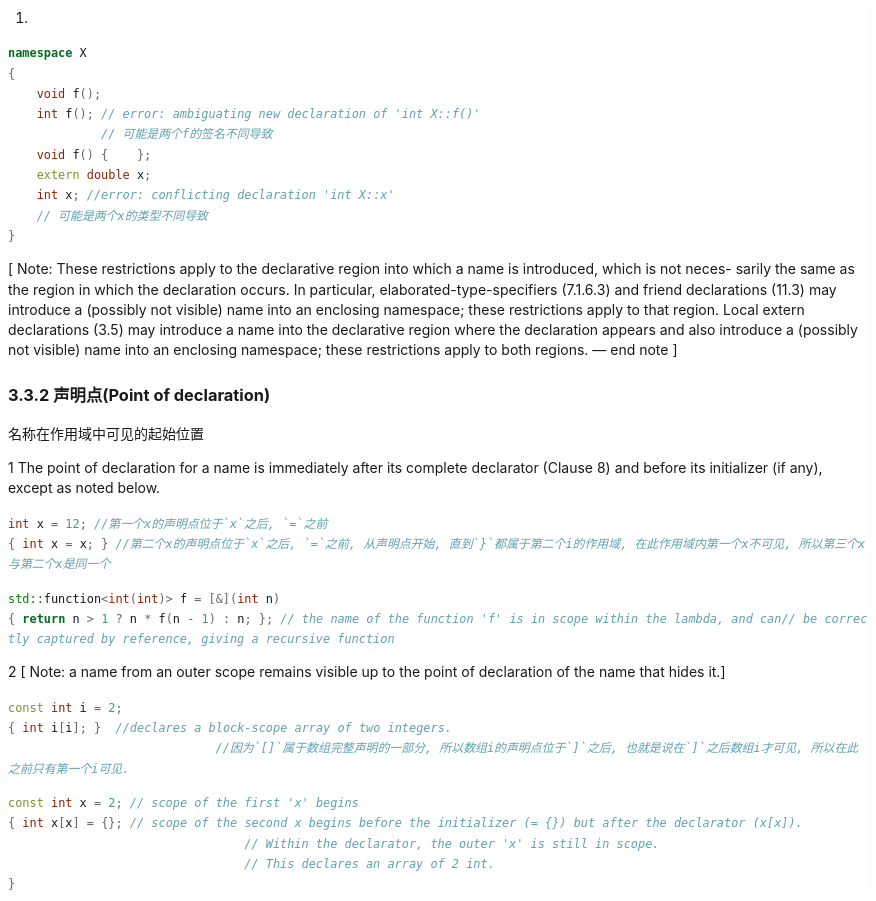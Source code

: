 1. 

```cpp
namespace X
{
	void f();
	int f(); // error: ambiguating new declaration of 'int X::f()'  
			 // 可能是两个f的签名不同导致
	void f() {    };    
	extern double x;    
	int x; //error: conflicting declaration 'int X::x'             
	// 可能是两个x的类型不同导致
}
```

[ Note: These restrictions apply to the declarative region into which a name is introduced, which is not neces- sarily the same as the region in which the declaration occurs. In particular, elaborated-type-specifiers (7.1.6.3) and friend declarations (11.3) may introduce a (possibly not visible) name into an enclosing namespace; these restrictions apply to that region. Local extern declarations (3.5) may introduce a name into the declarative region where the declaration appears and also introduce a (possibly not visible) name into an enclosing namespace; these restrictions apply to both regions. — end note ]

### 3.3.2 声明点(Point of declaration)

名称在作用域中可见的起始位置

1 The point of declaration for a name is immediately after its complete declarator (Clause 8) and before its initializer (if any), except as noted below.

```cpp
int x = 12; //第一个x的声明点位于`x`之后, `=`之前
{ int x = x; } //第二个x的声明点位于`x`之后, `=`之前, 从声明点开始, 直到`}`都属于第二个i的作用域, 在此作用域内第一个x不可见, 所以第三个x与第二个x是同一个
```

```cpp
std::function<int(int)> f = [&](int n)
{ return n > 1 ? n * f(n - 1) : n; }; // the name of the function 'f' is in scope within the lambda, and can// be correctly captured by reference, giving a recursive function
```

2 [ Note: a name from an outer scope remains visible up to the point of declaration of the name that hides it.]

```cpp
const int i = 2;
{ int i[i]; }  //declares a block-scope array of two integers.                            
							 //因为`[]`属于数组完整声明的一部分, 所以数组i的声明点位于`]`之后, 也就是说在`]`之后数组i才可见, 所以在此之前只有第一个i可见.
```

```cpp
const int x = 2; // scope of the first 'x' begins
{ int x[x] = {}; // scope of the second x begins before the initializer (= {}) but after the declarator (x[x]). 
								 // Within the declarator, the outer 'x' is still in scope. 
								 // This declares an array of 2 int.
}
```
